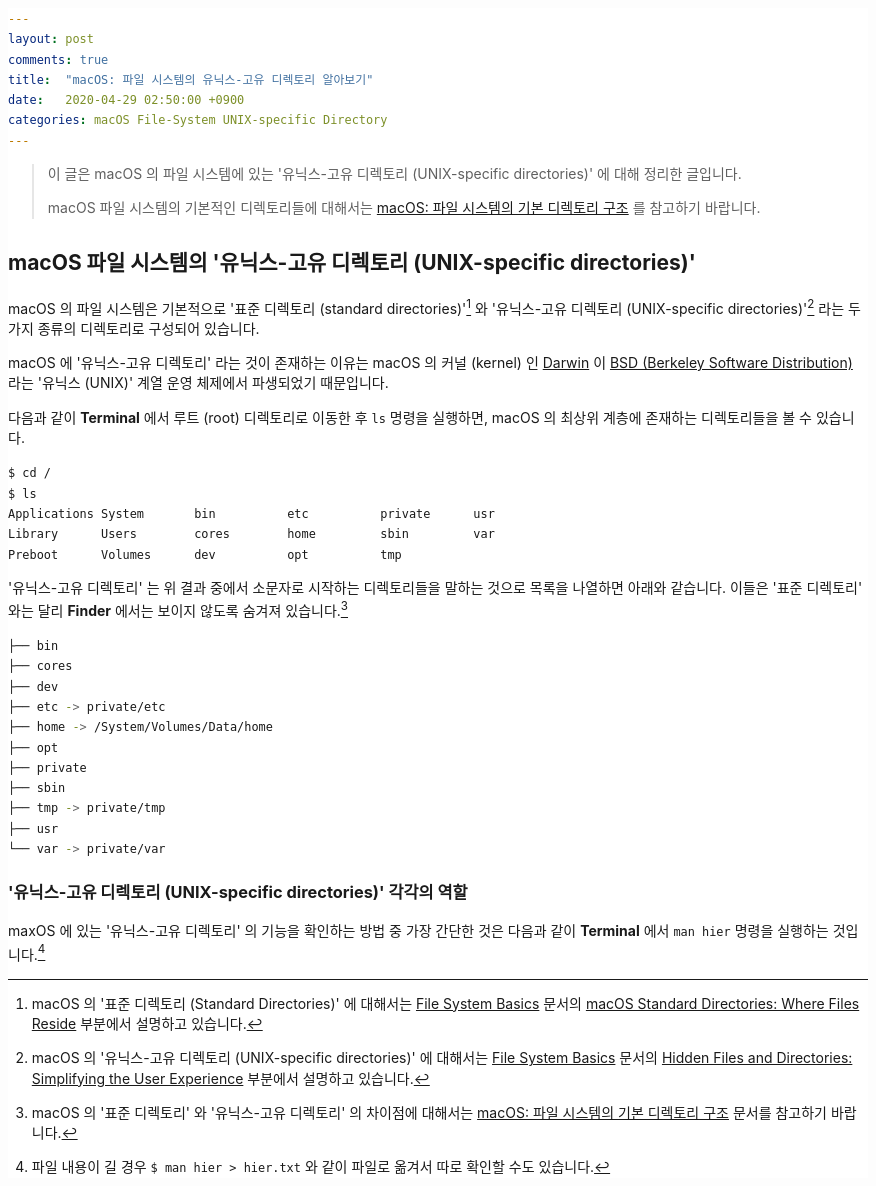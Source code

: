 ```yaml
---
layout: post
comments: true
title:  "macOS: 파일 시스템의 유닉스-고유 디렉토리 알아보기"
date:   2020-04-29 02:50:00 +0900
categories: macOS File-System UNIX-specific Directory
---
```


> 이 글은 macOS 의 파일 시스템에 있는 '유닉스-고유 디렉토리 (UNIX-specific directories)' 에 대해 정리한 글입니다.
>
> macOS 파일 시스템의 기본적인 디렉토리들에 대해서는 [macOS: 파일 시스템의 기본 디렉토리 구조](http://xho95.github.io/macos/file-system/directory/2020/04/20/macOS-File-System-Layout.html) 를 참고하기 바랍니다.

## macOS 파일 시스템의 '유닉스-고유 디렉토리 (UNIX-specific directories)'

macOS 의 파일 시스템은 기본적으로 '표준 디렉토리 (standard directories)'[^standard-directories] 와 '유닉스-고유 디렉토리 (UNIX-specific directories)'[^UNIX-specific-directories] 라는 두 가지 종류의 디렉토리로 구성되어 있습니다.

macOS 에 '유닉스-고유 디렉토리' 라는 것이 존재하는 이유는 macOS 의 커널 (kernel) 인 [Darwin](https://en.wikipedia.org/wiki/Darwin_(operating_system)) 이 [BSD (Berkeley Software Distribution)](https://en.wikipedia.org/wiki/Berkeley_Software_Distribution) 라는 '유닉스 (UNIX)' 계열 운영 체제에서 파생되었기 때문입니다.

다음과 같이 **Terminal** 에서 루트 (root) 디렉토리로 이동한 후 `ls` 명령을 실행하면, macOS 의 최상위 계층에 존재하는 디렉토리들을 볼 수 있습니다.

```sh
$ cd /
$ ls
Applications System       bin          etc          private      usr
Library      Users        cores        home         sbin         var
Preboot      Volumes      dev          opt          tmp
```

'유닉스-고유 디렉토리' 는 위 결과 중에서 소문자로 시작하는 디렉토리들을 말하는 것으로 목록을 나열하면 아래와 같습니다. 이들은 '표준 디렉토리' 와는 달리 **Finder** 에서는 보이지 않도록 숨겨져 있습니다.[^finder]

```sh
├── bin
├── cores
├── dev
├── etc -> private/etc
├── home -> /System/Volumes/Data/home
├── opt
├── private
├── sbin
├── tmp -> private/tmp
├── usr
└── var -> private/var
```

### '유닉스-고유 디렉토리 (UNIX-specific directories)' 각각의 역할

maxOS 에 있는 '유닉스-고유 디렉토리' 의 기능을 확인하는 방법 중 가장 간단한 것은 다음과 같이 **Terminal** 에서 `man hier` 명령을 실행하는 것입니다.[^man-hier]


[^standard-directories]: macOS 의 '표준 디렉토리 (Standard Directories)' 에 대해서는 [File System Basics](https://developer.apple.com/library/archive/documentation/FileManagement/Conceptual/FileSystemProgrammingGuide/FileSystemOverview/FileSystemOverview.html#//apple_ref/doc/uid/TP40010672-CH2-SW2) 문서의 [macOS Standard Directories: Where Files Reside](https://developer.apple.com/library/archive/documentation/FileManagement/Conceptual/FileSystemProgrammingGuide/FileSystemOverview/FileSystemOverview.html#//apple_ref/doc/uid/TP40010672-CH2-SW6) 부분에서 설명하고 있습니다.
[^UNIX-specific-directories]: macOS 의 '유닉스-고유 디렉토리 (UNIX-specific directories)' 에 대해서는 [File System Basics](https://developer.apple.com/library/archive/documentation/FileManagement/Conceptual/FileSystemProgrammingGuide/FileSystemOverview/FileSystemOverview.html#//apple_ref/doc/uid/TP40010672-CH2-SW2) 문서의 [Hidden Files and Directories: Simplifying the User Experience](https://developer.apple.com/library/archive/documentation/FileManagement/Conceptual/FileSystemProgrammingGuide/FileSystemOverview/FileSystemOverview.html#//apple_ref/doc/uid/TP40010672-CH2-SW7) 부분에서 설명하고 있습니다.
[^finder]: macOS 의 '표준 디렉토리' 와 '유닉스-고유 디렉토리' 의 차이점에 대해서는 [macOS: 파일 시스템의 기본 디렉토리 구조](http://xho95.github.io/macos/file-system/directory/2020/04/20/macOS-File-System-Layout.html) 문서를 참고하기 바랍니다.
[^man-hier]: 파일 내용이 길 경우 `$ man hier > hier.txt` 와 같이 파일로 옮겨서 따로 확인할 수도 있습니다.
[^standard-os-x]: 여기서 따로 설명하지 않은 `/boot` 등의 디렉토리에 대한 설명은 [What is standard for OS X filesystem? e.g. /opt/ vs. /usr/](https://apple.stackexchange.com/questions/119230/what-is-standard-for-os-x-filesystem-e-g-opt-vs-usr) 라는 글을 참고하기 바랍니다.
[^directory-separator]: 예전에는 macOS 에서 '디렉토리 구분자' 로 콜론 (`:`) 기호를 사용했으며 그래서 예전 자료를 보다 보면 디렉토리를 구분할 때 콜론 (`:`) 을 사용하는 것을 볼 수가 있습니다. 지금은 macOS 에서 '디렉토리 구분자' 는 슬래쉬 기호로 완전히 통일되었습니다. '콜론 (`:`) 디렉토리 구분자' 에 대해서는 [When did the colon character : become an allowed character in the filesystem?](https://apple.stackexchange.com/questions/173529/when-did-the-colon-character-become-an-allowed-character-in-the-filesystem) 라는 글을 참고하기 바랍니다.
[^cores]: `/cores` 디렉토리에 대한 더 자세한 정보는 [OS X El-Capitan - /cores directory taking up a lot of space?](https://apple.stackexchange.com/questions/215410/os-x-el-capitan-cores-directory-taking-up-a-lot-of-space) 라는 글을 참고하기 바랍니다.
[^profile]: macOS Catalina 에서부터 기본 쉘이 'bash (배쉬)' 에서 'zsh (z-쉘)' 로 변경되었습니다. 'zsh' 의 기본 설정 파일은 `zprofile` 인데, 이 파일 역시 `/etc` 디렉토리에 있습니다. 직접 `sh` 을 사용하지 않는다면 `profile` 대신, `zprofile` 을 사용할 것입니다.
[^paths]: [wisseraph](http://elfinlas.tistory.com) 님의 [Mac에서 Path 설정하기](http://elfinlas.tistory.com/266) 글에 따르면 `/etc/paths` 는 macOS 에서 가장 기본적인 경로를 설정하는 파일이라고 합니다.
[^symbolic-link]: macOS 에서 특정 디렉토리가 '심볼릭 링크 (symbolic link)' 인지를 확인하는 방법은 [How to know if a folder is a symbolic link?](https://askubuntu.com/questions/1145925/how-to-know-if-a-folder-is-a-symbolic-link) 를 참고하기 바랍니다.
[^firmlink]: 둘 중 어느 것이 정확한 것인지는 아직 찾지 못했지만, 다른 자료들을 보면 '고정 링크 (firmlink)' 로 설명하지는 않아서 '심볼릭 링크 (symbolic link)' 라고 추측하고 있습니다. 애플 **WWDC19** 에서 공개한 [What's New in Apple File Systems](https://developer.apple.com/videos/play/wwdc2019/710/) 영상을 보면 이 두 가지는 서로 비슷하다고 합니다.
[^APFS-boot-directory]: `/Symbolic/Volumes/Data` 디렉토리에 대한 더 자세한 내용은 [What's /System/Volumes/Data?](https://apple.stackexchange.com/questions/367158/whats-system-volumes-data) 및 [macOS Catalina Boot Volume Layout](https://eclecticlight.co/2019/10/08/macos-catalina-boot-volume-layout/) 를 참고하기 바랍니다.
[^private]: 해당 내용에 대한 더 자세한 정보는 [What is the private folder on a Mac computer?](https://www.quora.com/What-is-the-private-folder-on-a-Mac-computer) 를 참고하기 바랍니다.
[^macOS-home]: macOS 에서 `/Users/username` 을 '홈 디렉토리' 로 사용하는 이유에 대한 더 자세한 정보는 [Why are home folders in Mac OS X located in /Users, and not /home?](https://apple.stackexchange.com/questions/50633/why-are-home-folders-in-mac-os-x-located-in-users-and-not-home) 를 참고하기 바랍니다. 해당 글을 보면 유닉스에서 `/home` 디렉토리를 '홈 디렉토리' 로 사용하는 것은 기본 설정이지 필수 사항은 아니기 때문에, '유닉스-고유 디렉토리' 구조에서 홈 디렉토리를 `/Users/username` 로 설정하는 것에는 아무런 문제가 없다고 합니다.
[^GUI-environment]: 'GUI' 에서도 `$HOME` 환경 설정 변수를 확인할 수 있는데, 이 방법에 대한 더 자세한 정보는 [Where do I find my user folder in the OS X folder hierarchy?](https://apple.stackexchange.com/questions/51280/where-do-i-find-my-user-folder-in-the-os-x-folder-hierarchy) 를 참고하기 바랍니다.